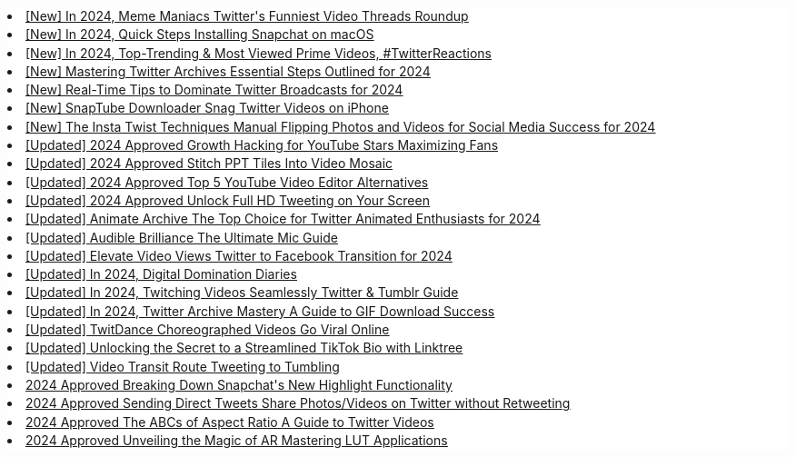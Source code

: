 <li><a href="https://twitter-clips.techidaily.com/new-in-2024-meme-maniacs-twitters-funniest-video-threads-roundup/"><u>[New] In 2024, Meme Maniacs  Twitter's Funniest Video Threads Roundup</u></a></li>
<li><a href="https://snapchat-videos.techidaily.com/new-in-2024-quick-steps-installing-snapchat-on-macos/"><u>[New] In 2024, Quick Steps  Installing Snapchat on macOS</u></a></li>
<li><a href="https://twitter-clips.techidaily.com/new-in-2024-top-trending-and-most-viewed-prime-videos-twitterreactions/"><u>[New] In 2024, Top-Trending & Most Viewed Prime Videos, #TwitterReactions</u></a></li>
<li><a href="https://twitter-clips.techidaily.com/new-mastering-twitter-archives-essential-steps-outlined-for-2024/"><u>[New] Mastering Twitter Archives  Essential Steps Outlined for 2024</u></a></li>
<li><a href="https://twitter-clips.techidaily.com/new-real-time-tips-to-dominate-twitter-broadcasts-for-2024/"><u>[New] Real-Time Tips to Dominate Twitter Broadcasts for 2024</u></a></li>
<li><a href="https://twitter-clips.techidaily.com/new-snaptube-downloader-snag-twitter-videos-on-iphone/"><u>[New] SnapTube Downloader  Snag Twitter Videos on iPhone</u></a></li>
<li><a href="https://instagram-clips.techidaily.com/new-the-insta-twist-techniques-manual-flipping-photos-and-videos-for-social-media-success-for-2024/"><u>[New] The Insta Twist Techniques Manual  Flipping Photos and Videos for Social Media Success for 2024</u></a></li>
<li><a href="https://eaxpv-info.techidaily.com/updated-2024-approved-growth-hacking-for-youtube-stars-maximizing-fans/"><u>[Updated] 2024 Approved  Growth Hacking for YouTube Stars  Maximizing Fans</u></a></li>
<li><a href="https://remote-screen-capture.techidaily.com/updated-2024-approved-stitch-ppt-tiles-into-video-mosaic/"><u>[Updated] 2024 Approved  Stitch PPT Tiles Into Video Mosaic</u></a></li>
<li><a href="https://facebook-record-videos.techidaily.com/updated-2024-approved-top-5-youtube-video-editor-alternatives/"><u>[Updated] 2024 Approved  Top 5 YouTube Video Editor Alternatives</u></a></li>
<li><a href="https://twitter-clips.techidaily.com/updated-2024-approved-unlock-full-hd-tweeting-on-your-screen/"><u>[Updated] 2024 Approved  Unlock Full HD Tweeting on Your Screen</u></a></li>
<li><a href="https://twitter-clips.techidaily.com/updated-animate-archive-the-top-choice-for-twitter-animated-enthusiasts-for-2024/"><u>[Updated] Animate Archive  The Top Choice for Twitter Animated Enthusiasts for 2024</u></a></li>
<li><a href="https://fox-access.techidaily.com/updated-audible-brilliance-the-ultimate-mic-guide/"><u>[Updated] Audible Brilliance  The Ultimate Mic Guide</u></a></li>
<li><a href="https://twitter-clips.techidaily.com/updated-elevate-video-views-twitter-to-facebook-transition-for-2024/"><u>[Updated] Elevate Video Views  Twitter to Facebook Transition for 2024</u></a></li>
<li><a href="https://twitter-clips.techidaily.com/updated-in-2024-digital-domination-diaries/"><u>[Updated] In 2024, Digital Domination Diaries</u></a></li>
<li><a href="https://twitter-clips.techidaily.com/updated-in-2024-twitching-videos-seamlessly-twitter-and-tumblr-guide/"><u>[Updated] In 2024, Twitching Videos Seamlessly  Twitter & Tumblr Guide</u></a></li>
<li><a href="https://twitter-clips.techidaily.com/updated-in-2024-twitter-archive-mastery-a-guide-to-gif-download-success/"><u>[Updated] In 2024, Twitter Archive Mastery  A Guide to GIF Download Success</u></a></li>
<li><a href="https://twitter-clips.techidaily.com/updated-twitdance-choreographed-videos-go-viral-online/"><u>[Updated] TwitDance  Choreographed Videos Go Viral Online</u></a></li>
<li><a href="https://some-tips.techidaily.com/updated-unlocking-the-secret-to-a-streamlined-tiktok-bio-with-linktree/"><u>[Updated] Unlocking the Secret to a Streamlined TikTok Bio with Linktree</u></a></li>
<li><a href="https://twitter-clips.techidaily.com/updated-video-transit-route-tweeting-to-tumbling/"><u>[Updated] Video Transit Route  Tweeting to Tumbling</u></a></li>
<li><a href="https://extra-lessons.techidaily.com/2024-approved-breaking-down-snapchats-new-highlight-functionality/"><u>2024 Approved  Breaking Down Snapchat's New Highlight Functionality</u></a></li>
<li><a href="https://twitter-clips.techidaily.com/2024-approved-sending-direct-tweets-share-photosvideos-on-twitter-without-retweeting/"><u>2024 Approved  Sending Direct Tweets  Share Photos/Videos on Twitter without Retweeting</u></a></li>
<li><a href="https://twitter-clips.techidaily.com/2024-approved-the-abcs-of-aspect-ratio-a-guide-to-twitter-videos/"><u>2024 Approved  The ABCs of Aspect Ratio  A Guide to Twitter Videos</u></a></li>
<li><a href="https://some-skills.techidaily.com/2024-approved-unveiling-the-magic-of-ar-mastering-lut-applications/"><u>2024 Approved  Unveiling the Magic of AR  Mastering LUT Applications</u></a></li>